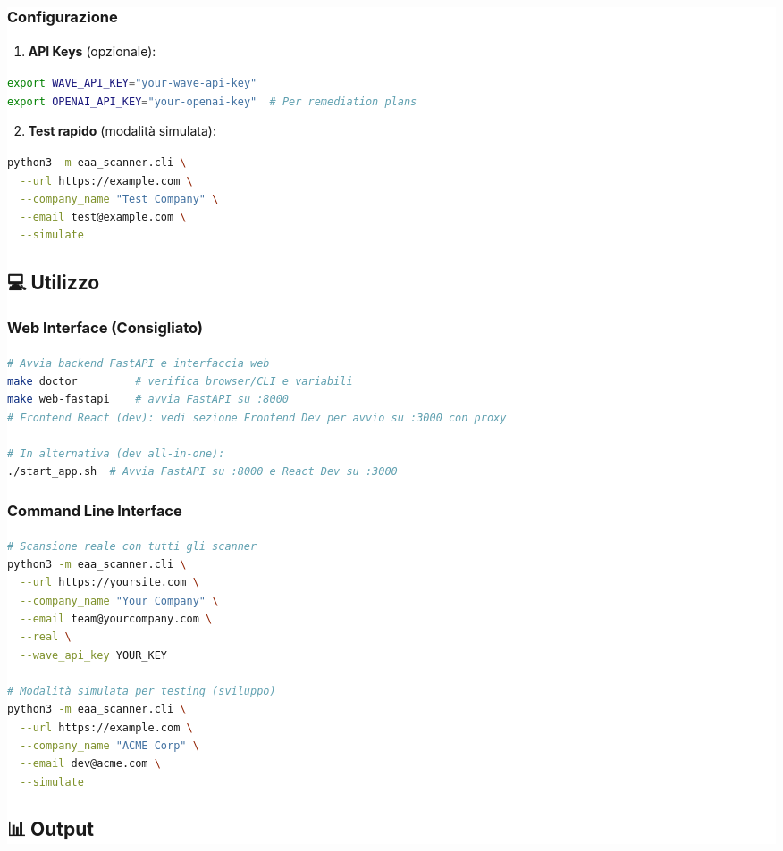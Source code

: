 ### Configurazione

1. **API Keys** (opzionale):
```bash
export WAVE_API_KEY="your-wave-api-key"
export OPENAI_API_KEY="your-openai-key"  # Per remediation plans
```

2. **Test rapido** (modalità simulata):
```bash
python3 -m eaa_scanner.cli \
  --url https://example.com \
  --company_name "Test Company" \
  --email test@example.com \
  --simulate
```

## 💻 Utilizzo

### Web Interface (Consigliato)

```bash
# Avvia backend FastAPI e interfaccia web
make doctor         # verifica browser/CLI e variabili
make web-fastapi    # avvia FastAPI su :8000
# Frontend React (dev): vedi sezione Frontend Dev per avvio su :3000 con proxy

# In alternativa (dev all-in-one):
./start_app.sh  # Avvia FastAPI su :8000 e React Dev su :3000
```

### Command Line Interface

```bash
# Scansione reale con tutti gli scanner
python3 -m eaa_scanner.cli \
  --url https://yoursite.com \
  --company_name "Your Company" \
  --email team@yourcompany.com \
  --real \
  --wave_api_key YOUR_KEY

# Modalità simulata per testing (sviluppo)
python3 -m eaa_scanner.cli \
  --url https://example.com \
  --company_name "ACME Corp" \
  --email dev@acme.com \
  --simulate
```

## 📊 Output
